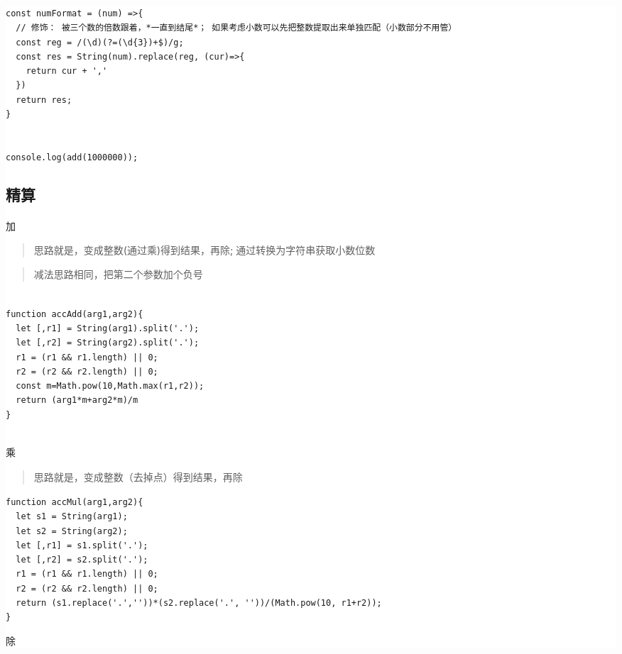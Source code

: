```
const numFormat = (num) =>{
  // 修饰： 被三个数的倍数跟着，*一直到结尾*； 如果考虑小数可以先把整数提取出来单独匹配（小数部分不用管）
  const reg = /(\d)(?=(\d{3})+$)/g;
  const res = String(num).replace(reg, (cur)=>{
    return cur + ','
  })
  return res;
}


console.log(add(1000000));

```


## 精算

加

> 思路就是，变成整数(通过乘)得到结果，再除; 通过转换为字符串获取小数位数

> 减法思路相同，把第二个参数加个负号

```

function accAdd(arg1,arg2){ 
  let [,r1] = String(arg1).split('.');
  let [,r2] = String(arg2).split('.');
  r1 = (r1 && r1.length) || 0;
  r2 = (r2 && r2.length) || 0;
  const m=Math.pow(10,Math.max(r1,r2));
  return (arg1*m+arg2*m)/m 
}


```

乘

> 思路就是，变成整数（去掉点）得到结果，再除

```
function accMul(arg1,arg2){
  let s1 = String(arg1);
  let s2 = String(arg2);
  let [,r1] = s1.split('.');
  let [,r2] = s2.split('.');
  r1 = (r1 && r1.length) || 0;
  r2 = (r2 && r2.length) || 0;
  return (s1.replace('.',''))*(s2.replace('.', ''))/(Math.pow(10, r1+r2));
}

```

除
